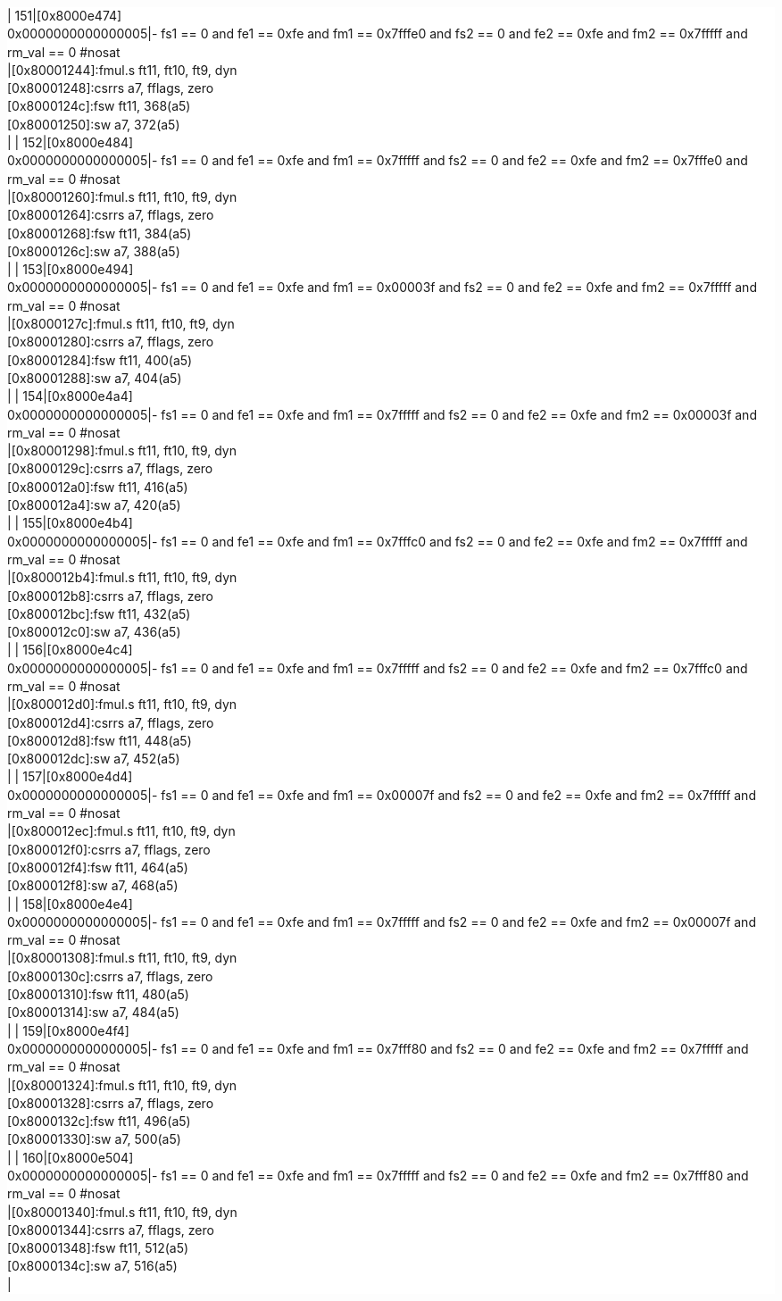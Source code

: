 | 151|[0x8000e474]<br>0x0000000000000005|- fs1 == 0 and fe1 == 0xfe and fm1 == 0x7fffe0 and fs2 == 0 and fe2 == 0xfe and fm2 == 0x7fffff and rm_val == 0  #nosat<br>                                                                                              |[0x80001244]:fmul.s ft11, ft10, ft9, dyn<br> [0x80001248]:csrrs a7, fflags, zero<br> [0x8000124c]:fsw ft11, 368(a5)<br> [0x80001250]:sw a7, 372(a5)<br>   |
| 152|[0x8000e484]<br>0x0000000000000005|- fs1 == 0 and fe1 == 0xfe and fm1 == 0x7fffff and fs2 == 0 and fe2 == 0xfe and fm2 == 0x7fffe0 and rm_val == 0  #nosat<br>                                                                                              |[0x80001260]:fmul.s ft11, ft10, ft9, dyn<br> [0x80001264]:csrrs a7, fflags, zero<br> [0x80001268]:fsw ft11, 384(a5)<br> [0x8000126c]:sw a7, 388(a5)<br>   |
| 153|[0x8000e494]<br>0x0000000000000005|- fs1 == 0 and fe1 == 0xfe and fm1 == 0x00003f and fs2 == 0 and fe2 == 0xfe and fm2 == 0x7fffff and rm_val == 0  #nosat<br>                                                                                              |[0x8000127c]:fmul.s ft11, ft10, ft9, dyn<br> [0x80001280]:csrrs a7, fflags, zero<br> [0x80001284]:fsw ft11, 400(a5)<br> [0x80001288]:sw a7, 404(a5)<br>   |
| 154|[0x8000e4a4]<br>0x0000000000000005|- fs1 == 0 and fe1 == 0xfe and fm1 == 0x7fffff and fs2 == 0 and fe2 == 0xfe and fm2 == 0x00003f and rm_val == 0  #nosat<br>                                                                                              |[0x80001298]:fmul.s ft11, ft10, ft9, dyn<br> [0x8000129c]:csrrs a7, fflags, zero<br> [0x800012a0]:fsw ft11, 416(a5)<br> [0x800012a4]:sw a7, 420(a5)<br>   |
| 155|[0x8000e4b4]<br>0x0000000000000005|- fs1 == 0 and fe1 == 0xfe and fm1 == 0x7fffc0 and fs2 == 0 and fe2 == 0xfe and fm2 == 0x7fffff and rm_val == 0  #nosat<br>                                                                                              |[0x800012b4]:fmul.s ft11, ft10, ft9, dyn<br> [0x800012b8]:csrrs a7, fflags, zero<br> [0x800012bc]:fsw ft11, 432(a5)<br> [0x800012c0]:sw a7, 436(a5)<br>   |
| 156|[0x8000e4c4]<br>0x0000000000000005|- fs1 == 0 and fe1 == 0xfe and fm1 == 0x7fffff and fs2 == 0 and fe2 == 0xfe and fm2 == 0x7fffc0 and rm_val == 0  #nosat<br>                                                                                              |[0x800012d0]:fmul.s ft11, ft10, ft9, dyn<br> [0x800012d4]:csrrs a7, fflags, zero<br> [0x800012d8]:fsw ft11, 448(a5)<br> [0x800012dc]:sw a7, 452(a5)<br>   |
| 157|[0x8000e4d4]<br>0x0000000000000005|- fs1 == 0 and fe1 == 0xfe and fm1 == 0x00007f and fs2 == 0 and fe2 == 0xfe and fm2 == 0x7fffff and rm_val == 0  #nosat<br>                                                                                              |[0x800012ec]:fmul.s ft11, ft10, ft9, dyn<br> [0x800012f0]:csrrs a7, fflags, zero<br> [0x800012f4]:fsw ft11, 464(a5)<br> [0x800012f8]:sw a7, 468(a5)<br>   |
| 158|[0x8000e4e4]<br>0x0000000000000005|- fs1 == 0 and fe1 == 0xfe and fm1 == 0x7fffff and fs2 == 0 and fe2 == 0xfe and fm2 == 0x00007f and rm_val == 0  #nosat<br>                                                                                              |[0x80001308]:fmul.s ft11, ft10, ft9, dyn<br> [0x8000130c]:csrrs a7, fflags, zero<br> [0x80001310]:fsw ft11, 480(a5)<br> [0x80001314]:sw a7, 484(a5)<br>   |
| 159|[0x8000e4f4]<br>0x0000000000000005|- fs1 == 0 and fe1 == 0xfe and fm1 == 0x7fff80 and fs2 == 0 and fe2 == 0xfe and fm2 == 0x7fffff and rm_val == 0  #nosat<br>                                                                                              |[0x80001324]:fmul.s ft11, ft10, ft9, dyn<br> [0x80001328]:csrrs a7, fflags, zero<br> [0x8000132c]:fsw ft11, 496(a5)<br> [0x80001330]:sw a7, 500(a5)<br>   |
| 160|[0x8000e504]<br>0x0000000000000005|- fs1 == 0 and fe1 == 0xfe and fm1 == 0x7fffff and fs2 == 0 and fe2 == 0xfe and fm2 == 0x7fff80 and rm_val == 0  #nosat<br>                                                                                              |[0x80001340]:fmul.s ft11, ft10, ft9, dyn<br> [0x80001344]:csrrs a7, fflags, zero<br> [0x80001348]:fsw ft11, 512(a5)<br> [0x8000134c]:sw a7, 516(a5)<br>   |
